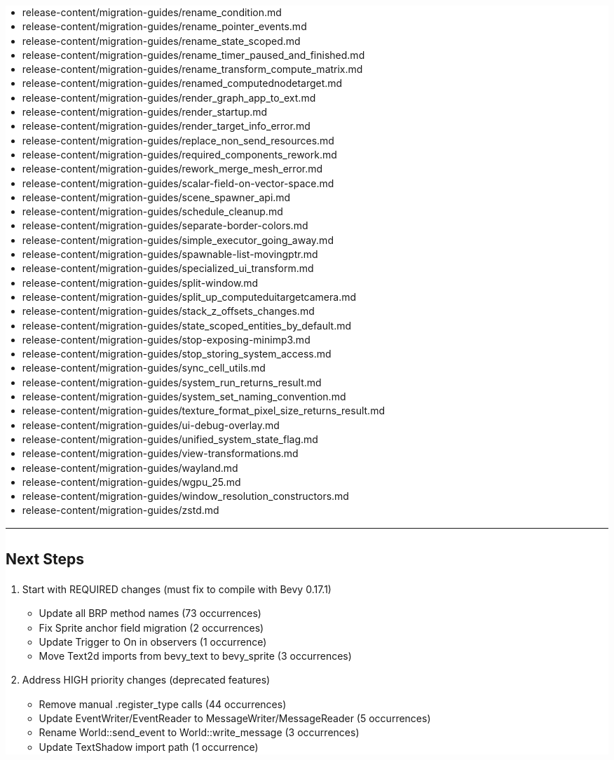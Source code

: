 - release-content/migration-guides/rename_condition.md
- release-content/migration-guides/rename_pointer_events.md
- release-content/migration-guides/rename_state_scoped.md
- release-content/migration-guides/rename_timer_paused_and_finished.md
- release-content/migration-guides/rename_transform_compute_matrix.md
- release-content/migration-guides/renamed_computednodetarget.md
- release-content/migration-guides/render_graph_app_to_ext.md
- release-content/migration-guides/render_startup.md
- release-content/migration-guides/render_target_info_error.md
- release-content/migration-guides/replace_non_send_resources.md
- release-content/migration-guides/required_components_rework.md
- release-content/migration-guides/rework_merge_mesh_error.md
- release-content/migration-guides/scalar-field-on-vector-space.md
- release-content/migration-guides/scene_spawner_api.md
- release-content/migration-guides/schedule_cleanup.md
- release-content/migration-guides/separate-border-colors.md
- release-content/migration-guides/simple_executor_going_away.md
- release-content/migration-guides/spawnable-list-movingptr.md
- release-content/migration-guides/specialized_ui_transform.md
- release-content/migration-guides/split-window.md
- release-content/migration-guides/split_up_computeduitargetcamera.md
- release-content/migration-guides/stack_z_offsets_changes.md
- release-content/migration-guides/state_scoped_entities_by_default.md
- release-content/migration-guides/stop-exposing-minimp3.md
- release-content/migration-guides/stop_storing_system_access.md
- release-content/migration-guides/sync_cell_utils.md
- release-content/migration-guides/system_run_returns_result.md
- release-content/migration-guides/system_set_naming_convention.md
- release-content/migration-guides/texture_format_pixel_size_returns_result.md
- release-content/migration-guides/ui-debug-overlay.md
- release-content/migration-guides/unified_system_state_flag.md
- release-content/migration-guides/view-transformations.md
- release-content/migration-guides/wayland.md
- release-content/migration-guides/wgpu_25.md
- release-content/migration-guides/window_resolution_constructors.md
- release-content/migration-guides/zstd.md

---

## Next Steps

1. Start with REQUIRED changes (must fix to compile with Bevy 0.17.1)
   - Update all BRP method names (73 occurrences)
   - Fix Sprite anchor field migration (2 occurrences)
   - Update Trigger to On in observers (1 occurrence)
   - Move Text2d imports from bevy_text to bevy_sprite (3 occurrences)

2. Address HIGH priority changes (deprecated features)
   - Remove manual .register_type calls (44 occurrences)
   - Update EventWriter/EventReader to MessageWriter/MessageReader (5 occurrences)
   - Rename World::send_event to World::write_message (3 occurrences)
   - Update TextShadow import path (1 occurrence)
